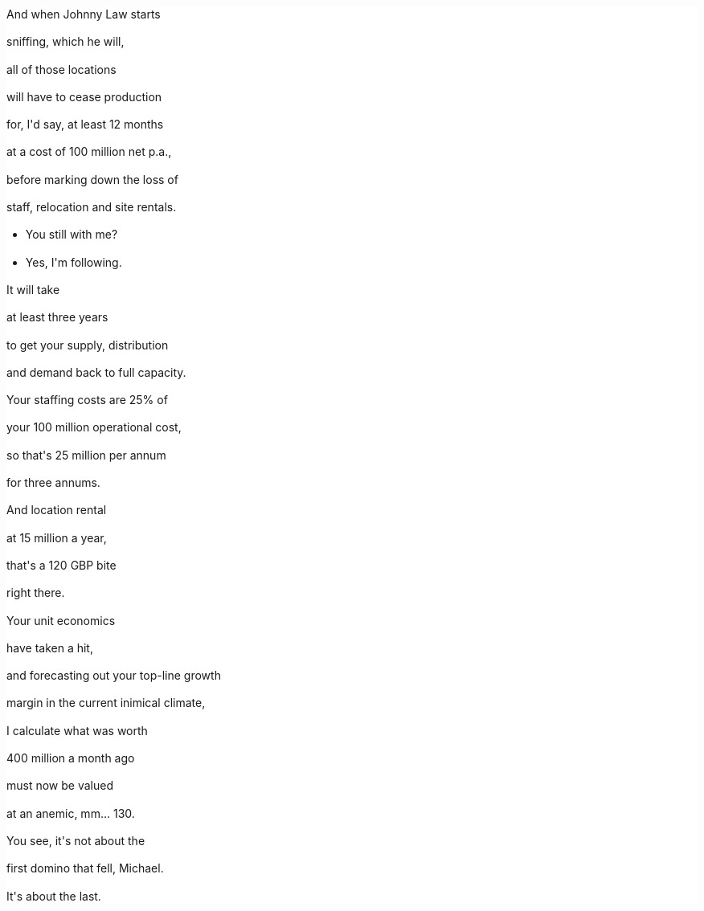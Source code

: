 And when Johnny Law starts

sniffing, which he will,

all of those locations

will have to cease production

for, I'd say, at least 12 months

at a cost of 100 million net p.a.,

before marking down the loss of

staff, relocation and site rentals.

- You still with me?

- Yes, I'm following.

It will take

at least three years

to get your supply, distribution

and demand back to full capacity.

Your staffing costs are 25% of

your 100 million operational cost,

so that's 25 million per annum

for three annums.

And location rental

at 15 million a year,

that's a 120 GBP bite

right there.

Your unit economics

have taken a hit,

and forecasting out your top-line growth

margin in the current inimical climate,

I calculate what was worth

400 million a month ago

must now be valued

at an anemic, mm... 130.

You see, it's not about the

first domino that fell, Michael.

It's about the last.
